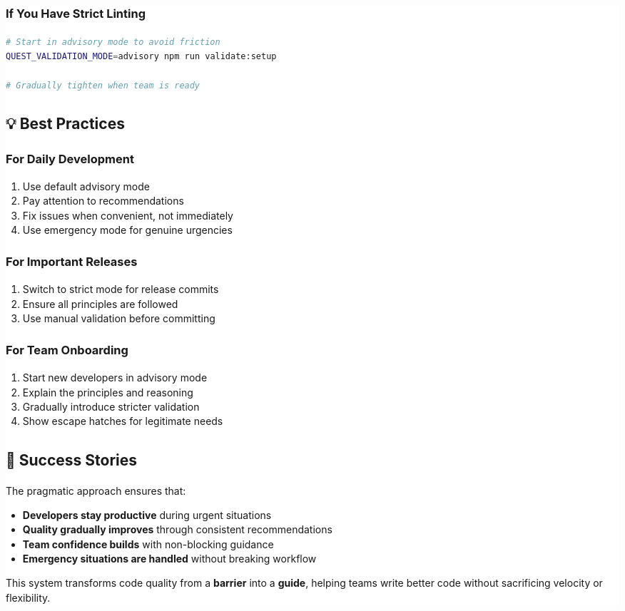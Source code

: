 ### **If You Have Strict Linting**
```bash
# Start in advisory mode to avoid friction
QUEST_VALIDATION_MODE=advisory npm run validate:setup

# Gradually tighten when team is ready
```

## 💡 Best Practices

### **For Daily Development**
1. Use default advisory mode
2. Pay attention to recommendations
3. Fix issues when convenient, not immediately
4. Use emergency mode for genuine urgencies

### **For Important Releases**
1. Switch to strict mode for release commits
2. Ensure all principles are followed
3. Use manual validation before committing

### **For Team Onboarding**
1. Start new developers in advisory mode
2. Explain the principles and reasoning
3. Gradually introduce stricter validation
4. Show escape hatches for legitimate needs

## 🎉 Success Stories

The pragmatic approach ensures that:
- **Developers stay productive** during urgent situations
- **Quality gradually improves** through consistent recommendations
- **Team confidence builds** with non-blocking guidance
- **Emergency situations are handled** without breaking workflow

This system transforms code quality from a **barrier** into a **guide**, helping teams write better code without sacrificing velocity or flexibility.